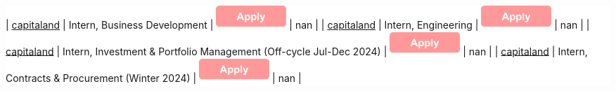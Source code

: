 | [capitaland](https://capitaland.wd3.myworkdayjobs.com)                                        | Intern, Business Development                                                                                                                                     | <a href="https://capitaland.wd3.myworkdayjobs.com/en-US/CapitaLandGroup/job/Singapore-Central-Singapore/Intern--Business-Development_JR002528-1?workerSubType=8720970c72b11014493f45aa72590002&locationCountry=80938777cac5440fab50d729f9634969"><img src="/apply-btn.png" width="100" alt="Apply"></a>                                                               | nan                                                                                                                                                                                                                                                                                                                  |
| [capitaland](https://capitaland.wd3.myworkdayjobs.com)                                        | Intern, Engineering                                                                                                                                              | <a href="https://capitaland.wd3.myworkdayjobs.com/en-US/CapitaLandGroup/job/Singapore-Central-Singapore/Intern--Engineering_JR002521-1?workerSubType=8720970c72b11014493f45aa72590002&locationCountry=80938777cac5440fab50d729f9634969"><img src="/apply-btn.png" width="100" alt="Apply"></a>                                                                        | nan                                                                                                                                                                                                                                                                                                                  |
| [capitaland](https://capitaland.wd3.myworkdayjobs.com)                                        | Intern, Investment & Portfolio Management (Off-cycle Jul-Dec 2024)                                                                                               | <a href="https://capitaland.wd3.myworkdayjobs.com/en-US/CapitaLandGroup/job/Singapore-Central-Singapore/Intern--Investment---Portfolio-Management_JR002052?workerSubType=8720970c72b11014493f45aa72590002&locationCountry=80938777cac5440fab50d729f9634969"><img src="/apply-btn.png" width="100" alt="Apply"></a>                                                    | nan                                                                                                                                                                                                                                                                                                                  |
| [capitaland](https://capitaland.wd3.myworkdayjobs.com)                                        | Intern, Contracts & Procurement (Winter 2024)                                                                                                                    | <a href="https://capitaland.wd3.myworkdayjobs.com/en-US/CapitaLandGroup/job/Singapore-Central-Singapore/Intern--Contracts---Procurement--Winter-2024-_JR002402-2?workerSubType=8720970c72b11014493f45aa72590002&locationCountry=80938777cac5440fab50d729f9634969"><img src="/apply-btn.png" width="100" alt="Apply"></a>                                              | nan                                                                                                                                                                                                                                                                                                                  |